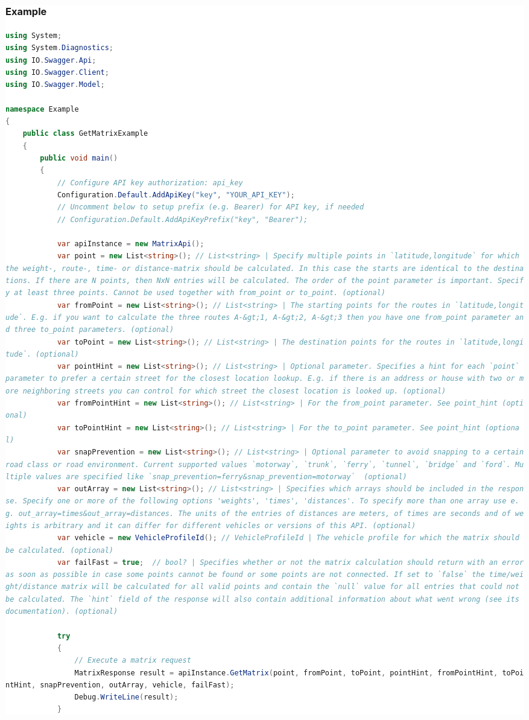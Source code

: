 ### Example
```csharp
using System;
using System.Diagnostics;
using IO.Swagger.Api;
using IO.Swagger.Client;
using IO.Swagger.Model;

namespace Example
{
    public class GetMatrixExample
    {
        public void main()
        {
            // Configure API key authorization: api_key
            Configuration.Default.AddApiKey("key", "YOUR_API_KEY");
            // Uncomment below to setup prefix (e.g. Bearer) for API key, if needed
            // Configuration.Default.AddApiKeyPrefix("key", "Bearer");

            var apiInstance = new MatrixApi();
            var point = new List<string>(); // List<string> | Specify multiple points in `latitude,longitude` for which the weight-, route-, time- or distance-matrix should be calculated. In this case the starts are identical to the destinations. If there are N points, then NxN entries will be calculated. The order of the point parameter is important. Specify at least three points. Cannot be used together with from_point or to_point. (optional) 
            var fromPoint = new List<string>(); // List<string> | The starting points for the routes in `latitude,longitude`. E.g. if you want to calculate the three routes A-&gt;1, A-&gt;2, A-&gt;3 then you have one from_point parameter and three to_point parameters. (optional) 
            var toPoint = new List<string>(); // List<string> | The destination points for the routes in `latitude,longitude`. (optional) 
            var pointHint = new List<string>(); // List<string> | Optional parameter. Specifies a hint for each `point` parameter to prefer a certain street for the closest location lookup. E.g. if there is an address or house with two or more neighboring streets you can control for which street the closest location is looked up. (optional) 
            var fromPointHint = new List<string>(); // List<string> | For the from_point parameter. See point_hint (optional) 
            var toPointHint = new List<string>(); // List<string> | For the to_point parameter. See point_hint (optional) 
            var snapPrevention = new List<string>(); // List<string> | Optional parameter to avoid snapping to a certain road class or road environment. Current supported values `motorway`, `trunk`, `ferry`, `tunnel`, `bridge` and `ford`. Multiple values are specified like `snap_prevention=ferry&snap_prevention=motorway`  (optional) 
            var outArray = new List<string>(); // List<string> | Specifies which arrays should be included in the response. Specify one or more of the following options 'weights', 'times', 'distances'. To specify more than one array use e.g. out_array=times&out_array=distances. The units of the entries of distances are meters, of times are seconds and of weights is arbitrary and it can differ for different vehicles or versions of this API. (optional) 
            var vehicle = new VehicleProfileId(); // VehicleProfileId | The vehicle profile for which the matrix should be calculated. (optional) 
            var failFast = true;  // bool? | Specifies whether or not the matrix calculation should return with an error as soon as possible in case some points cannot be found or some points are not connected. If set to `false` the time/weight/distance matrix will be calculated for all valid points and contain the `null` value for all entries that could not be calculated. The `hint` field of the response will also contain additional information about what went wrong (see its documentation). (optional) 

            try
            {
                // Execute a matrix request
                MatrixResponse result = apiInstance.GetMatrix(point, fromPoint, toPoint, pointHint, fromPointHint, toPointHint, snapPrevention, outArray, vehicle, failFast);
                Debug.WriteLine(result);
            }
```